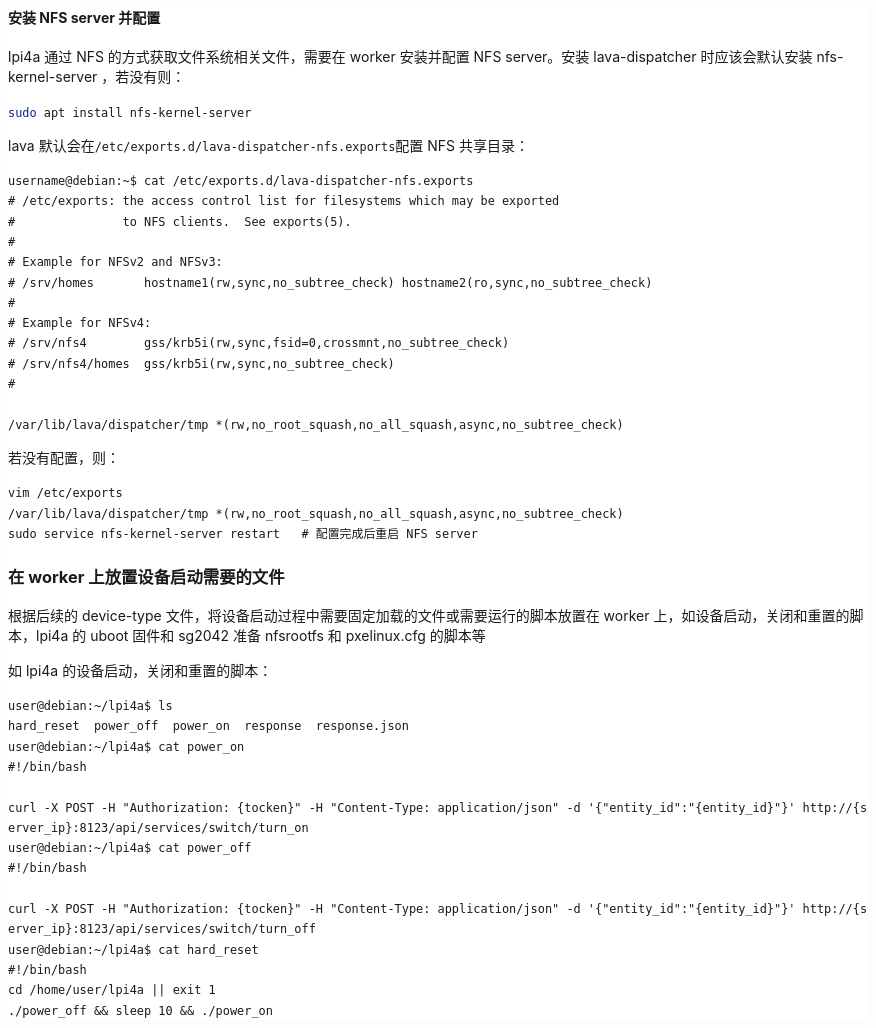 #### 安装 NFS server 并配置

lpi4a 通过 NFS 的方式获取文件系统相关文件，需要在 worker 安装并配置 NFS server。安装 lava-dispatcher 时应该会默认安装 nfs-kernel-server ，若没有则：

```Bash
sudo apt install nfs-kernel-server
```

lava 默认会在`/etc/exports.d/lava-dispatcher-nfs.exports`配置 NFS 共享目录：

```Shell
username@debian:~$ cat /etc/exports.d/lava-dispatcher-nfs.exports  
# /etc/exports: the access control list for filesystems which may be exported 
#               to NFS clients.  See exports(5). 
# 
# Example for NFSv2 and NFSv3: 
# /srv/homes       hostname1(rw,sync,no_subtree_check) hostname2(ro,sync,no_subtree_check) 
# 
# Example for NFSv4: 
# /srv/nfs4        gss/krb5i(rw,sync,fsid=0,crossmnt,no_subtree_check) 
# /srv/nfs4/homes  gss/krb5i(rw,sync,no_subtree_check) 
# 

/var/lib/lava/dispatcher/tmp *(rw,no_root_squash,no_all_squash,async,no_subtree_check)
```

若没有配置，则：

```Plain
vim /etc/exports    
/var/lib/lava/dispatcher/tmp *(rw,no_root_squash,no_all_squash,async,no_subtree_check)
sudo service nfs-kernel-server restart   # 配置完成后重启 NFS server
```

### 在 worker 上放置设备启动需要的文件

根据后续的 device-type 文件，将设备启动过程中需要固定加载的文件或需要运行的脚本放置在 worker 上，如设备启动，关闭和重置的脚本，lpi4a 的 uboot 固件和 sg2042 准备 nfsrootfs 和 pxelinux.cfg 的脚本等

如 lpi4a 的设备启动，关闭和重置的脚本：

```
user@debian:~/lpi4a$ ls
hard_reset  power_off  power_on  response  response.json
user@debian:~/lpi4a$ cat power_on 
#!/bin/bash

curl -X POST -H "Authorization: {tocken}" -H "Content-Type: application/json" -d '{"entity_id":"{entity_id}"}' http://{server_ip}:8123/api/services/switch/turn_on
user@debian:~/lpi4a$ cat power_off
#!/bin/bash

curl -X POST -H "Authorization: {tocken}" -H "Content-Type: application/json" -d '{"entity_id":"{entity_id}"}' http://{server_ip}:8123/api/services/switch/turn_off
user@debian:~/lpi4a$ cat hard_reset 
#!/bin/bash
cd /home/user/lpi4a || exit 1
./power_off && sleep 10 && ./power_on
```
